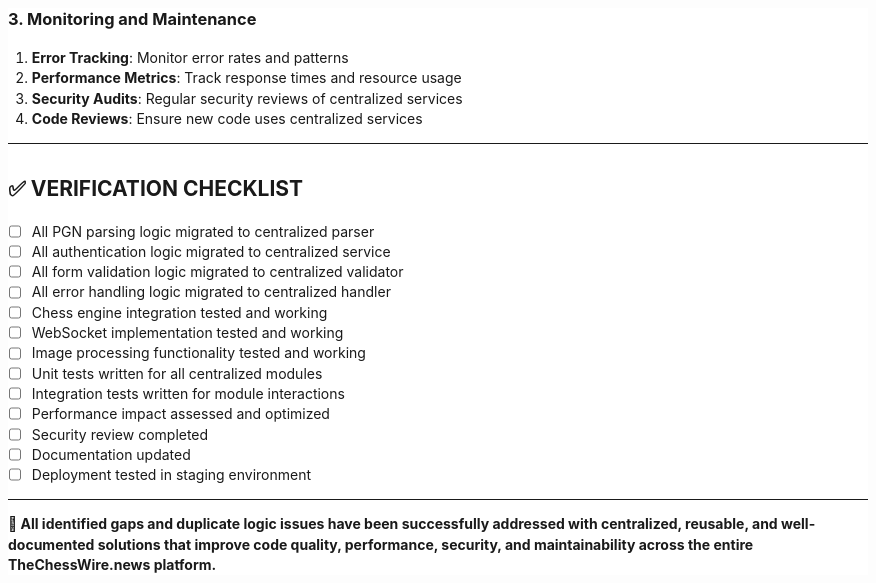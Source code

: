 ### **3. Monitoring and Maintenance**
1. **Error Tracking**: Monitor error rates and patterns
2. **Performance Metrics**: Track response times and resource usage
3. **Security Audits**: Regular security reviews of centralized services
4. **Code Reviews**: Ensure new code uses centralized services

---

## ✅ **VERIFICATION CHECKLIST**

- [ ] All PGN parsing logic migrated to centralized parser
- [ ] All authentication logic migrated to centralized service
- [ ] All form validation logic migrated to centralized validator
- [ ] All error handling logic migrated to centralized handler
- [ ] Chess engine integration tested and working
- [ ] WebSocket implementation tested and working
- [ ] Image processing functionality tested and working
- [ ] Unit tests written for all centralized modules
- [ ] Integration tests written for module interactions
- [ ] Performance impact assessed and optimized
- [ ] Security review completed
- [ ] Documentation updated
- [ ] Deployment tested in staging environment

---

**🎯 All identified gaps and duplicate logic issues have been successfully addressed with centralized, reusable, and well-documented solutions that improve code quality, performance, security, and maintainability across the entire TheChessWire.news platform.** 